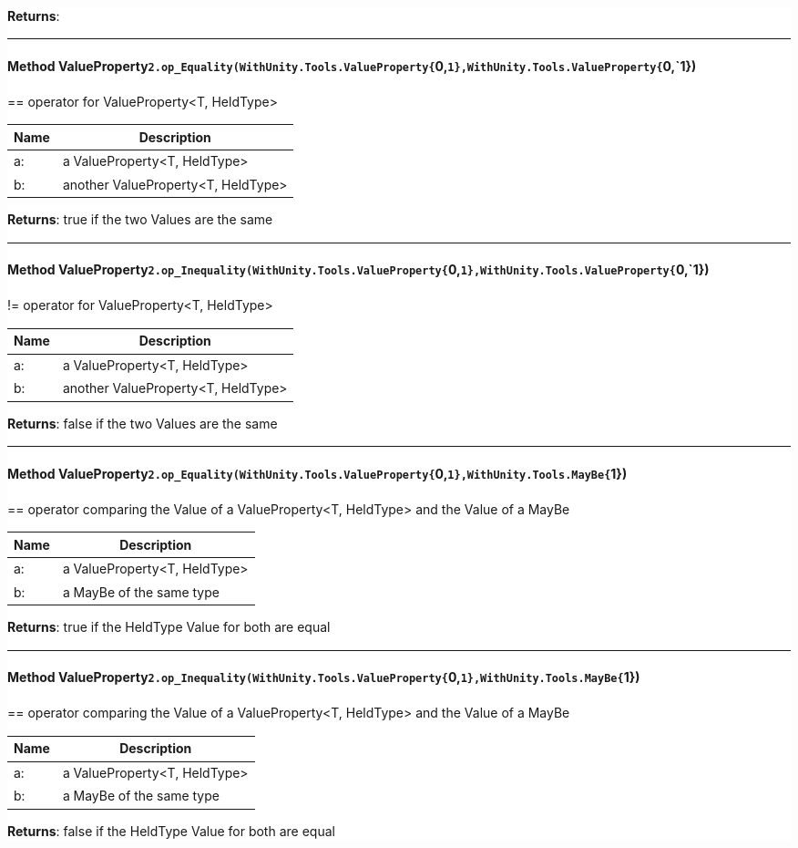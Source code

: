 **Returns**: 



---
#### Method ValueProperty`2.op_Equality(WithUnity.Tools.ValueProperty{`0,`1},WithUnity.Tools.ValueProperty{`0,`1})

 == operator for ValueProperty<T, HeldType> 

|Name | Description |
|-----|------|
|a: |a ValueProperty<T, HeldType>|
|b: |another ValueProperty<T, HeldType>|
**Returns**: true if the two Values are the same



---
#### Method ValueProperty`2.op_Inequality(WithUnity.Tools.ValueProperty{`0,`1},WithUnity.Tools.ValueProperty{`0,`1})

 != operator for ValueProperty<T, HeldType> 

|Name | Description |
|-----|------|
|a: |a ValueProperty<T, HeldType>|
|b: |another ValueProperty<T, HeldType>|
**Returns**: false if the two Values are the same



---
#### Method ValueProperty`2.op_Equality(WithUnity.Tools.ValueProperty{`0,`1},WithUnity.Tools.MayBe{`1})

 == operator comparing the Value of a ValueProperty<T, HeldType> and the Value of a MayBe<HeldType> 

|Name | Description |
|-----|------|
|a: |a ValueProperty<T, HeldType>|
|b: |a MayBe<HeldTypey> of the same type|
**Returns**: true if the HeldType Value for both are equal



---
#### Method ValueProperty`2.op_Inequality(WithUnity.Tools.ValueProperty{`0,`1},WithUnity.Tools.MayBe{`1})

 == operator comparing the Value of a ValueProperty<T, HeldType> and the Value of a MayBe<HeldType> 

|Name | Description |
|-----|------|
|a: |a ValueProperty<T, HeldType>|
|b: |a MayBe<HeldTypey> of the same type|
**Returns**: false if the HeldType Value for both are equal
